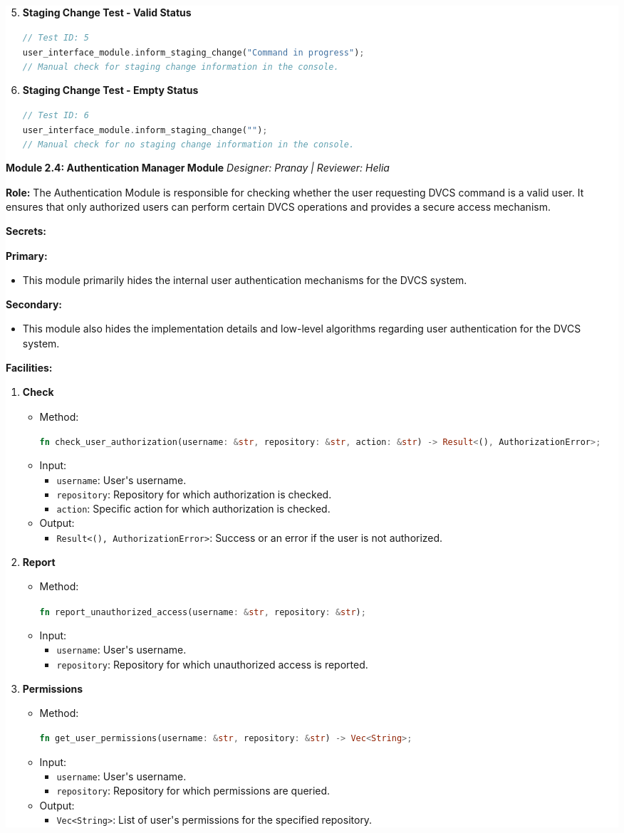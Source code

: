 5. **Staging Change Test - Valid Status**
   ```rust
   // Test ID: 5
   user_interface_module.inform_staging_change("Command in progress");
   // Manual check for staging change information in the console.
   ```

6. **Staging Change Test - Empty Status**
   ```rust
   // Test ID: 6
   user_interface_module.inform_staging_change("");
   // Manual check for no staging change information in the console.
   ```

**Module 2.4: Authentication Manager Module**
*Designer: Pranay | Reviewer: Helia*

**Role:**
The Authentication Module is responsible for checking whether the user requesting DVCS command is a valid user. It ensures that only authorized users can perform certain DVCS operations and provides a secure access mechanism.

**Secrets:**

**Primary:**
- This module primarily hides the internal user authentication mechanisms for the DVCS system.

**Secondary:**
- This module also hides the implementation details and low-level algorithms regarding user authentication for the DVCS system.

**Facilities:**

1. **Check**
   - Method:
     ```rust
     fn check_user_authorization(username: &str, repository: &str, action: &str) -> Result<(), AuthorizationError>;
     ```
   - Input:
     - `username`: User's username.
     - `repository`: Repository for which authorization is checked.
     - `action`: Specific action for which authorization is checked.
   - Output:
     - `Result<(), AuthorizationError>`: Success or an error if the user is not authorized.

2. **Report**
   - Method:
     ```rust
     fn report_unauthorized_access(username: &str, repository: &str);
     ```
   - Input:
     - `username`: User's username.
     - `repository`: Repository for which unauthorized access is reported.

3. **Permissions**
   - Method:
     ```rust
     fn get_user_permissions(username: &str, repository: &str) -> Vec<String>;
     ```
   - Input:
     - `username`: User's username.
     - `repository`: Repository for which permissions are queried.
   - Output:
     - `Vec<String>`: List of user's permissions for the specified repository.
